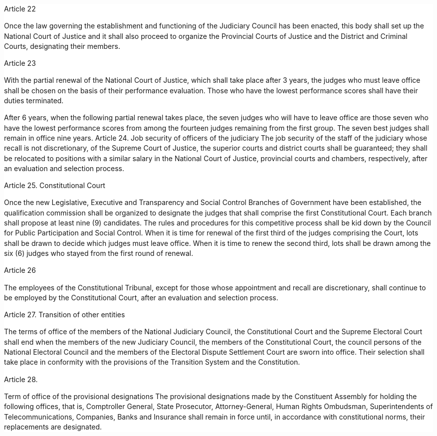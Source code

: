 Article 22

Once the law governing the establishment and functioning of the Judiciary Council has been enacted, this body shall set up the National Court of Justice and it shall also proceed to organize the Provincial Courts of Justice and the District and Criminal Courts, designating their members.

Article 23

With the partial renewal of the National Court of Justice, which shall take place after 3 years, the judges who must leave office shall be chosen on the basis of their performance evaluation. Those who have the lowest performance scores shall have their duties terminated. 

After 6 years, when the following partial renewal takes place,
the seven judges who will have to leave office are those seven who have the lowest
performance scores from among the fourteen judges remaining from the first group. The
seven best judges shall remain in office nine years.
Article 24. Job security of officers of the judiciary
The job security of the staff of the judiciary whose recall is not discretionary, of the
Supreme Court of Justice, the superior courts and district courts shall be guaranteed;
they shall be relocated to positions with a similar salary in the National Court of Justice,
provincial courts and chambers, respectively, after an evaluation and selection process.

Article 25. Constitutional Court

Once the new Legislative, Executive and Transparency and Social Control Branches of
Government have been established, the qualification commission shall be organized to
designate the judges that shall comprise the first Constitutional Court.
Each branch shall propose at least nine (9) candidates.
The rules and procedures for this competitive process shall be kid down by the Council
for Public Participation and Social Control.
When it is time for renewal of the first third of the judges comprising the Court, lots shall
be drawn to decide which judges must leave office. When it is time to renew the second
third, lots shall be drawn among the six (6) judges who stayed from the first round of
renewal.

Article 26

The employees of the Constitutional Tribunal, except for those whose appointment and
recall are discretionary, shall continue to be employed by the Constitutional Court, after
an evaluation and selection process.

Article 27. Transition of other entities

The terms of office of the members of the National Judiciary Council, the Constitutional
Court and the Supreme Electoral Court shall end when the members of the new
Judiciary Council, the members of the Constitutional Court, the council persons of the National Electoral Council and the members of the Electoral Dispute Settlement Court are sworn into office. Their selection shall take place in conformity with the provisions of the Transition System and the Constitution.


Article 28. 

Term of office of the provisional designations
The provisional designations made by the Constituent Assembly for holding the
following offices, that is, Comptroller General, State Prosecutor, Attorney-General,
Human Rights Ombudsman, Superintendents of Telecommunications, Companies, Banks
and Insurance shall remain in force until, in accordance with constitutional norms, their
replacements are designated.

